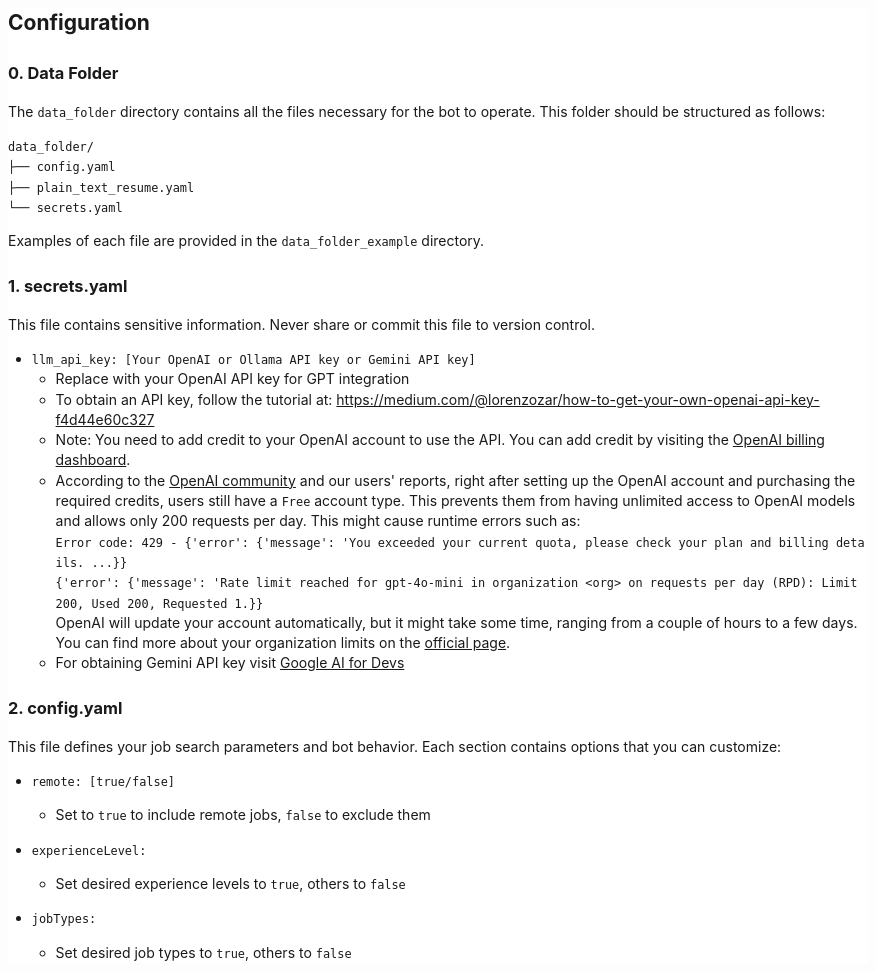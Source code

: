 ## Configuration


### 0. Data Folder

The `data_folder` directory contains all the files necessary for the bot to operate. This folder should be structured as follows:
  
  ```bash
  data_folder/
  ├── config.yaml
  ├── plain_text_resume.yaml
  └── secrets.yaml
  ```
  Examples of each file are provided in the `data_folder_example` directory.
### 1. secrets.yaml

This file contains sensitive information. Never share or commit this file to version control.

- `llm_api_key: [Your OpenAI or Ollama API key or Gemini API key]`
  - Replace with your OpenAI API key for GPT integration
  - To obtain an API key, follow the tutorial at: https://medium.com/@lorenzozar/how-to-get-your-own-openai-api-key-f4d44e60c327
  - Note: You need to add credit to your OpenAI account to use the API. You can add credit by visiting the [OpenAI billing dashboard](https://platform.openai.com/account/billing).
  - According to the [OpenAI community](https://community.openai.com/t/usage-tier-free-to-tier-1/919150) and our users' reports, right after setting up the OpenAI account and purchasing the required credits, users still have a `Free` account type. This prevents them from having unlimited access to OpenAI models and allows only 200 requests per day. This might cause runtime errors such as:  
    `Error code: 429 - {'error': {'message': 'You exceeded your current quota, please check your plan and billing details. ...}}`  
    `{'error': {'message': 'Rate limit reached for gpt-4o-mini in organization <org> on requests per day (RPD): Limit 200, Used 200, Requested 1.}}`  
    OpenAI will update your account automatically, but it might take some time, ranging from a couple of hours to a few days.  
    You can find more about your organization limits on the [official page](https://platform.openai.com/settings/organization/limits).
  - For obtaining Gemini API key visit [Google AI for Devs](https://ai.google.dev/gemini-api/docs/api-key)


### 2. config.yaml

This file defines your job search parameters and bot behavior. Each section contains options that you can customize:

- `remote: [true/false]`
  - Set to `true` to include remote jobs, `false` to exclude them

- `experienceLevel:`
  - Set desired experience levels to `true`, others to `false`

- `jobTypes:`
  - Set desired job types to `true`, others to `false`
